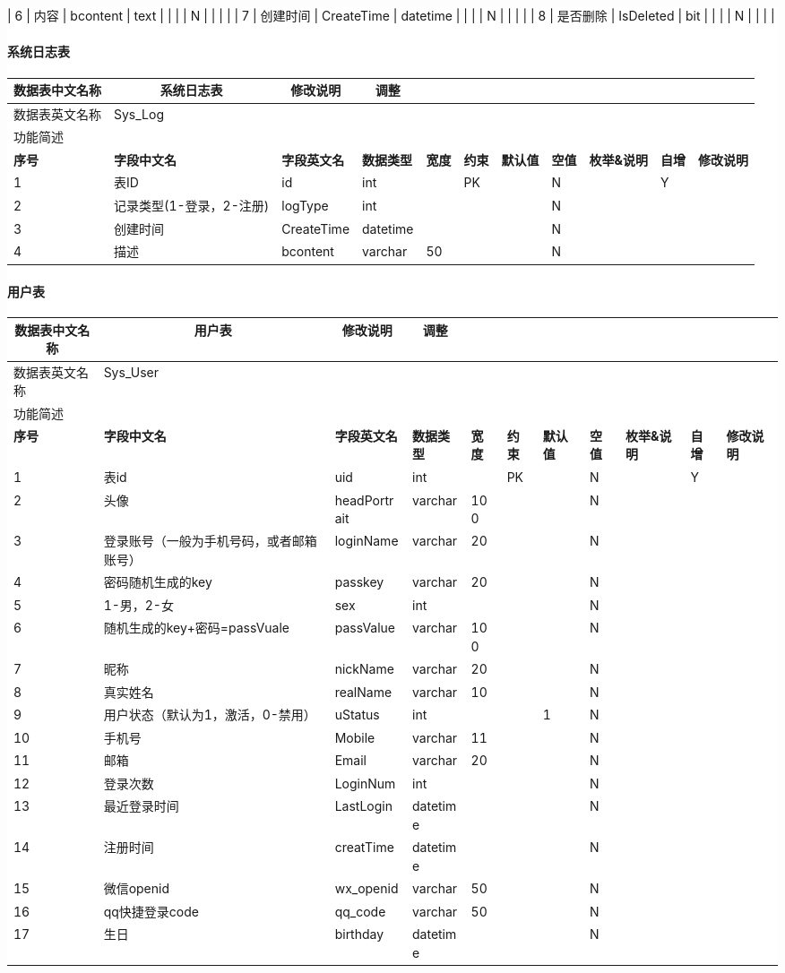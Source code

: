 | 6              | 内容                                   | bcontent       | text         |          |          |            | N        |               |          |              |
| 7              | 创建时间                               | CreateTime     | datetime     |          |          |            | N        |               |          |              |
| 8              | 是否删除                               | IsDeleted      | bit          |          |          |            | N        |               |          |              |

 #### **系统日志表**  



| 数据表中文名称 | 系统日志表               | 修改说明       | 调整         |          |          |            |          |               |          |              |
| -------------- | ------------------------ | -------------- | ------------ | -------- | -------- | ---------- | -------- | ------------- | -------- | ------------ |
| 数据表英文名称 | Sys_Log                  |                |              |          |          |            |          |               |          |              |
| 功能简述       |                          |                |              |          |          |            |          |               |          |              |
| **序号**       | **字段中文名**           | **字段英文名** | **数据类型** | **宽度** | **约束** | **默认值** | **空值** | **枚举&说明** | **自增** | **修改说明** |
| 1              | 表ID                     | id             | int          |          | PK       |            | N        |               | Y        |              |
| 2              | 记录类型(1-登录，2-注册) | logType        | int          |          |          |            | N        |               |          |              |
| 3              | 创建时间                 | CreateTime     | datetime     |          |          |            | N        |               |          |              |
| 4              | 描述                     | bcontent       | varchar      | 50       |          |            | N        |               |          |              |

 #### **用户表**  



| 数据表中文名称 | 用户表                                   | 修改说明       | 调整         |          |          |            |          |               |          |              |
| -------------- | ---------------------------------------- | -------------- | ------------ | -------- | -------- | ---------- | -------- | ------------- | -------- | ------------ |
| 数据表英文名称 | Sys_User                                 |                |              |          |          |            |          |               |          |              |
| 功能简述       |                                          |                |              |          |          |            |          |               |          |              |
| **序号**       | **字段中文名**                           | **字段英文名** | **数据类型** | **宽度** | **约束** | **默认值** | **空值** | **枚举&说明** | **自增** | **修改说明** |
| 1              | 表id                                     | uid            | int          |          | PK       |            | N        |               | Y        |              |
| 2              | 头像                                     | headPortrait   | varchar      | 100      |          |            | N        |               |          |              |
| 3              | 登录账号（一般为手机号码，或者邮箱账号） | loginName      | varchar      | 20       |          |            | N        |               |          |              |
| 4              | 密码随机生成的key                        | passkey        | varchar      | 20       |          |            | N        |               |          |              |
| 5              | 1-男，2-女                               | sex            | int          |          |          |            | N        |               |          |              |
| 6              | 随机生成的key+密码=passVuale             | passValue      | varchar      | 100      |          |            | N        |               |          |              |
| 7              | 昵称                                     | nickName       | varchar      | 20       |          |            | N        |               |          |              |
| 8              | 真实姓名                                 | realName       | varchar      | 10       |          |            | N        |               |          |              |
| 9              | 用户状态（默认为1，激活，0-禁用）        | uStatus        | int          |          |          | 1          | N        |               |          |              |
| 10             | 手机号                                   | Mobile         | varchar      | 11       |          |            | N        |               |          |              |
| 11             | 邮箱                                     | Email          | varchar      | 20       |          |            | N        |               |          |              |
| 12             | 登录次数                                 | LoginNum       | int          |          |          |            | N        |               |          |              |
| 13             | 最近登录时间                             | LastLogin      | datetime     |          |          |            | N        |               |          |              |
| 14             | 注册时间                                 | creatTime      | datetime     |          |          |            | N        |               |          |              |
| 15             | 微信openid                               | wx_openid      | varchar      | 50       |          |            | N        |               |          |              |
| 16             | qq快捷登录code                           | qq_code        | varchar      | 50       |          |            | N        |               |          |              |
| 17             | 生日                                     | birthday       | datetime     |          |          |            | N        |               |          |              |